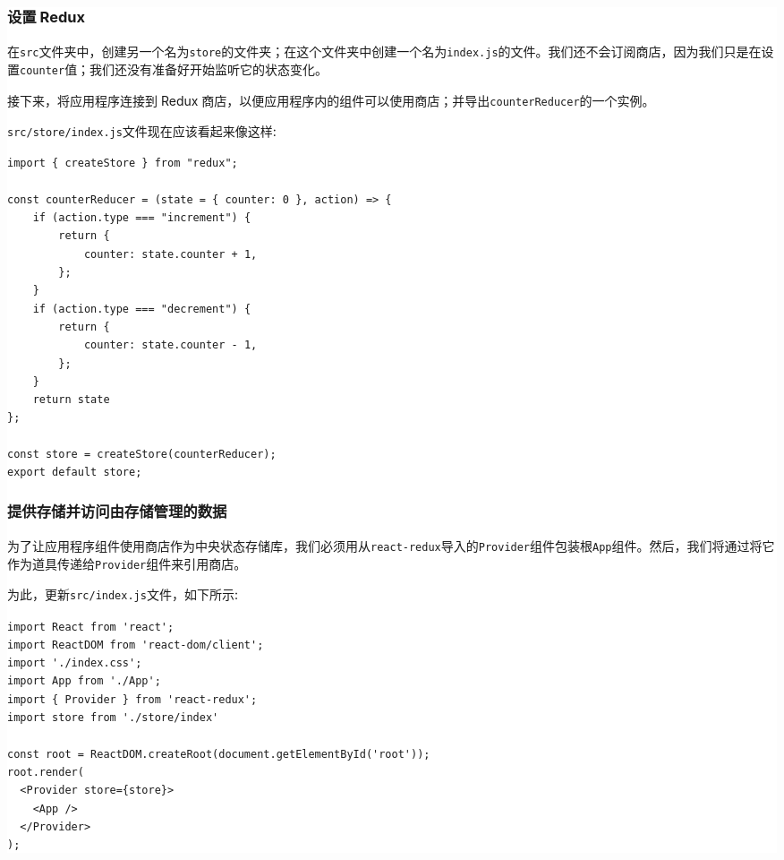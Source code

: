 ### 设置 Redux

在`src`文件夹中，创建另一个名为`store`的文件夹；在这个文件夹中创建一个名为`index.js`的文件。我们还不会订阅商店，因为我们只是在设置`counter`值；我们还没有准备好开始监听它的状态变化。

接下来，将应用程序连接到 Redux 商店，以便应用程序内的组件可以使用商店；并导出`counterReducer`的一个实例。

`src/store/index.js`文件现在应该看起来像这样:

```
import { createStore } from "redux";

const counterReducer = (state = { counter: 0 }, action) => {
    if (action.type === "increment") {
        return {
            counter: state.counter + 1,
        };
    }
    if (action.type === "decrement") {
        return {
            counter: state.counter - 1,
        };
    }
    return state
};

const store = createStore(counterReducer);
export default store;

```

### 提供存储并访问由存储管理的数据

为了让应用程序组件使用商店作为中央状态存储库，我们必须用从`react-redux`导入的`Provider`组件包装根`App`组件。然后，我们将通过将它作为道具传递给`Provider`组件来引用商店。

为此，更新`src/index.js`文件，如下所示:

```
import React from 'react';
import ReactDOM from 'react-dom/client';
import './index.css';
import App from './App';
import { Provider } from 'react-redux';
import store from './store/index'

const root = ReactDOM.createRoot(document.getElementById('root'));
root.render(
  <Provider store={store}>
    <App />
  </Provider>
);

```
